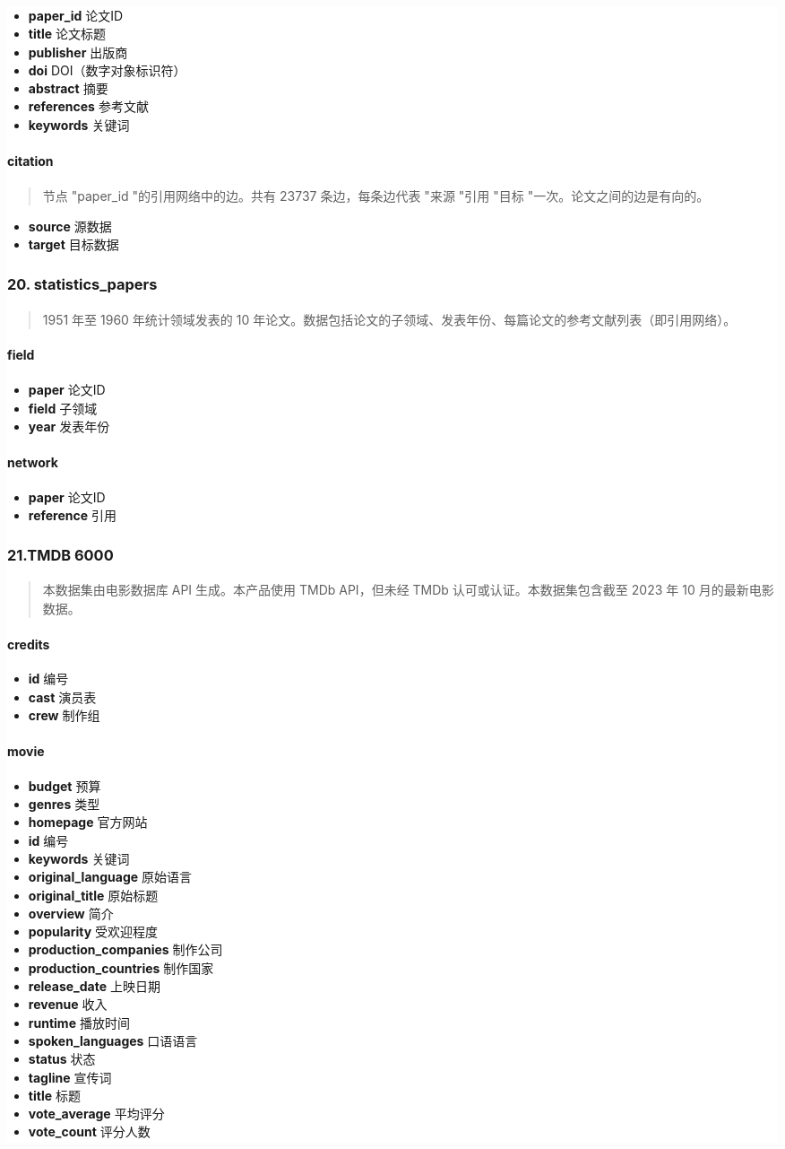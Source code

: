 - **paper_id** 论文ID
- **title** 论文标题
- **publisher** 出版商
- **doi** DOI（数字对象标识符）
- **abstract** 摘要
- **references** 参考文献
- **keywords** 关键词

#### citation

> 节点 "paper_id "的引用网络中的边。共有 23737 条边，每条边代表 "来源 "引用 "目标 "一次。论文之间的边是有向的。

- **source** 源数据
- **target** 目标数据

### 20. statistics_papers

> 1951 年至 1960 年统计领域发表的 10 年论文。数据包括论文的子领域、发表年份、每篇论文的参考文献列表（即引用网络）。

#### field

- **paper** 论文ID
- **field** 子领域
- **year** 发表年份

#### network

- **paper** 论文ID
- **reference** 引用

### 21.TMDB 6000

> 本数据集由电影数据库 API 生成。本产品使用 TMDb API，但未经 TMDb 认可或认证。本数据集包含截至 2023 年 10 月的最新电影数据。

#### credits

- **id** 编号
- **cast** 演员表
- **crew** 制作组

#### movie

- **budget** 预算
- **genres** 类型
- **homepage** 官方网站
- **id** 编号
- **keywords** 关键词
- **original_language** 原始语言
- **original_title** 原始标题
- **overview** 简介
- **popularity** 受欢迎程度
- **production_companies** 制作公司
- **production_countries** 制作国家
- **release_date** 上映日期
- **revenue** 收入
- **runtime** 播放时间
- **spoken_languages** 口语语言
- **status** 状态
- **tagline** 宣传词
- **title** 标题
- **vote_average** 平均评分
- **vote_count** 评分人数
